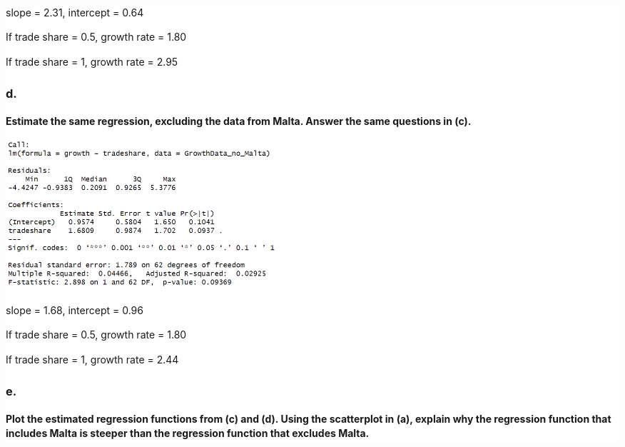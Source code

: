 slope = 2.31, intercept = 0.64

If trade share = 0.5, growth rate = 1.80

If trade share = 1, growth rate = 2.95

### d.

**Estimate the same regression, excluding the data from Malta. Answer  the same questions in (c).**

<img src="image/E4.1d.png" style="zoom:50%;" />

slope = 1.68, intercept = 0.96

If trade share = 0.5, growth rate = 1.80

If trade share = 1, growth rate = 2.44

### e.

**Plot the estimated regression functions from (c) and (d). Using the scatterplot in (a), explain why the regression function that includes Malta is  steeper than the regression function that excludes Malta.**
